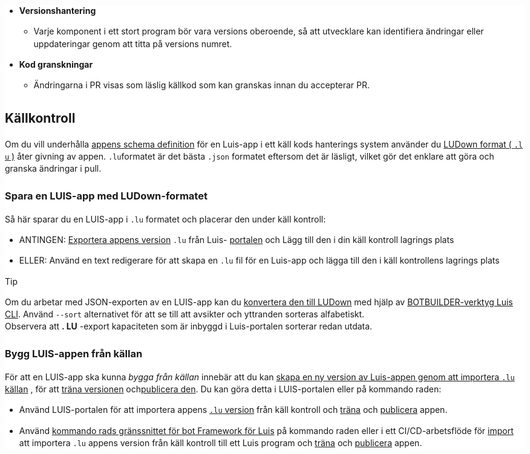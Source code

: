 - **Versionshantering**
  - Varje komponent i ett stort program bör vara versions oberoende, så att utvecklare kan identifiera ändringar eller uppdateringar genom att titta på versions numret.

- **Kod granskningar**
  - Ändringarna i PR visas som läslig källkod som kan granskas innan du accepterar PR.

## <a name="source-control"></a>Källkontroll

Om du vill underhålla [appens schema definition](https://docs.microsoft.com/azure/cognitive-services/luis/app-schema-definition) för en Luis-app i ett käll kods hanterings system använder du [LUDown format ( `.lu` )](https://docs.microsoft.com/azure/bot-service/file-format/bot-builder-lu-file-format?view=azure-bot-service-4.0) åter givning av appen. `.lu`formatet är det bästa `.json` formatet eftersom det är läsligt, vilket gör det enklare att göra och granska ändringar i pull.

### <a name="save-a-luis-app-using-the-ludown-format"></a>Spara en LUIS-app med LUDown-formatet

Så här sparar du en LUIS-app i `.lu` formatet och placerar den under käll kontroll:

- ANTINGEN: [Exportera appens version](https://docs.microsoft.com/azure/cognitive-services/luis/luis-how-to-manage-versions#other-actions) `.lu` från Luis- [portalen](https://www.luis.ai/) och Lägg till den i din käll kontroll lagrings plats

- ELLER: Använd en text redigerare för att skapa en `.lu` fil för en Luis-app och lägga till den i käll kontrollens lagrings plats

> [!TIP]
> Om du arbetar med JSON-exporten av en LUIS-app kan du [konvertera den till LUDown](https://github.com/microsoft/botframework-cli/tree/master/packages/luis#bf-luisconvert) med hjälp av [BOTBUILDER-verktyg Luis CLI](https://github.com/microsoft/botbuilder-tools/tree/master/packages/LUIS). Använd `--sort` alternativet för att se till att avsikter och yttranden sorteras alfabetiskt.  
> Observera att **. LU** -export kapaciteten som är inbyggd i Luis-portalen sorterar redan utdata.

### <a name="build-the-luis-app-from-source"></a>Bygg LUIS-appen från källan

För att en LUIS-app ska kunna *bygga från källan* innebär att du kan [skapa en ny version av Luis-appen genom att importera `.lu` källan](https://docs.microsoft.com/azure/cognitive-services/luis/luis-how-to-manage-versions#import-version) , för att [träna versionen](https://docs.microsoft.com/azure/cognitive-services/luis/luis-how-to-train) och[publicera den](https://docs.microsoft.com/azure/cognitive-services/luis/luis-how-to-publish-app). Du kan göra detta i LUIS-portalen eller på kommando raden:

- Använd LUIS-portalen för att importera appens [ `.lu` version](https://docs.microsoft.com/azure/cognitive-services/luis/luis-how-to-manage-versions#import-version) från käll kontroll och [träna](https://docs.microsoft.com/azure/cognitive-services/luis/luis-how-to-train) och [publicera](https://docs.microsoft.com/azure/cognitive-services/luis/luis-how-to-publish-app) appen.

- Använd [kommando rads gränssnittet för bot Framework för Luis](https://github.com/microsoft/botbuilder-tools/tree/master/packages/LUIS) på kommando raden eller i ett CI/CD-arbetsflöde för [import](https://github.com/microsoft/botframework-cli/blob/master/packages/luis/README.md#bf-luisversionimport) att importera `.lu` appens version från käll kontroll till ett Luis program och [träna](https://github.com/microsoft/botframework-cli/blob/master/packages/luis/README.md#bf-luistrainrun) och [publicera](https://github.com/microsoft/botframework-cli/blob/master/packages/luis/README.md#bf-luisapplicationpublish) appen.
